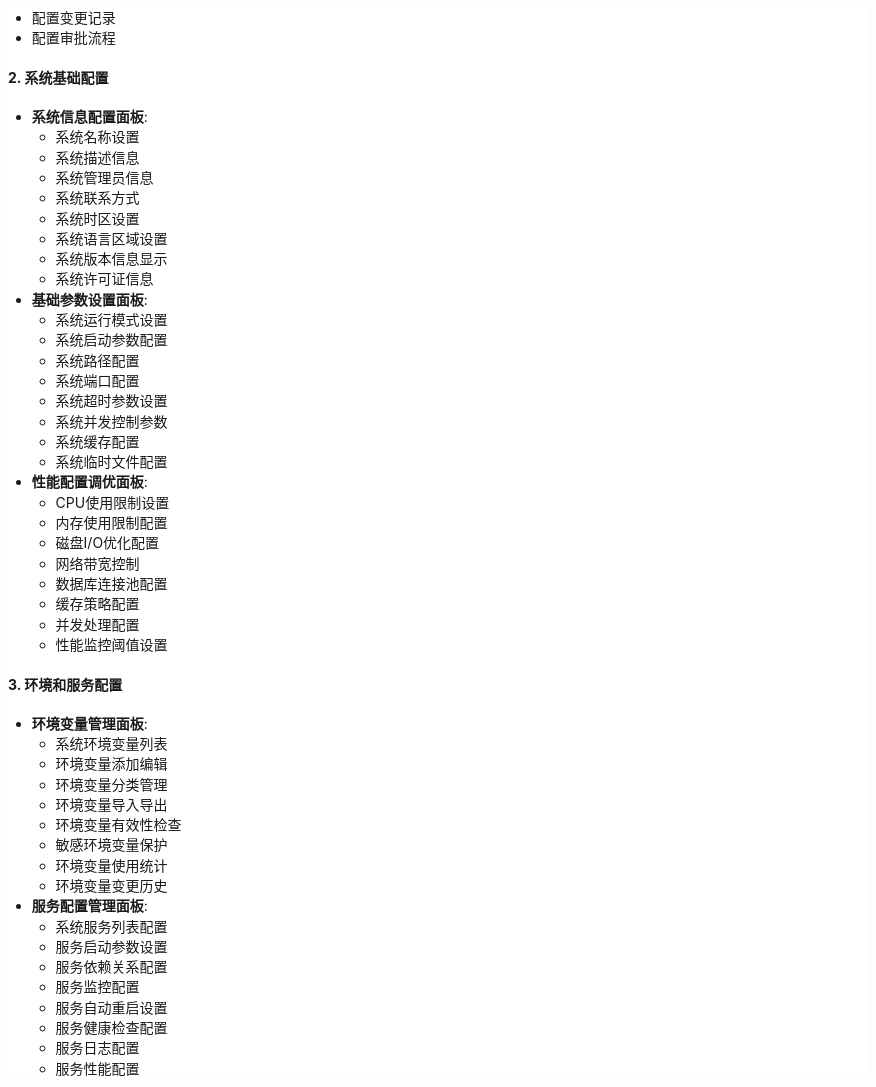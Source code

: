   - 配置变更记录
  - 配置审批流程

#### 2. 系统基础配置
- **系统信息配置面板**:
  - 系统名称设置
  - 系统描述信息
  - 系统管理员信息
  - 系统联系方式
  - 系统时区设置
  - 系统语言区域设置
  - 系统版本信息显示
  - 系统许可证信息
- **基础参数设置面板**:
  - 系统运行模式设置
  - 系统启动参数配置
  - 系统路径配置
  - 系统端口配置
  - 系统超时参数设置
  - 系统并发控制参数
  - 系统缓存配置
  - 系统临时文件配置
- **性能配置调优面板**:
  - CPU使用限制设置
  - 内存使用限制配置
  - 磁盘I/O优化配置
  - 网络带宽控制
  - 数据库连接池配置
  - 缓存策略配置
  - 并发处理配置
  - 性能监控阈值设置

#### 3. 环境和服务配置
- **环境变量管理面板**:
  - 系统环境变量列表
  - 环境变量添加编辑
  - 环境变量分类管理
  - 环境变量导入导出
  - 环境变量有效性检查
  - 敏感环境变量保护
  - 环境变量使用统计
  - 环境变量变更历史
- **服务配置管理面板**:
  - 系统服务列表配置
  - 服务启动参数设置
  - 服务依赖关系配置
  - 服务监控配置
  - 服务自动重启设置
  - 服务健康检查配置
  - 服务日志配置
  - 服务性能配置
